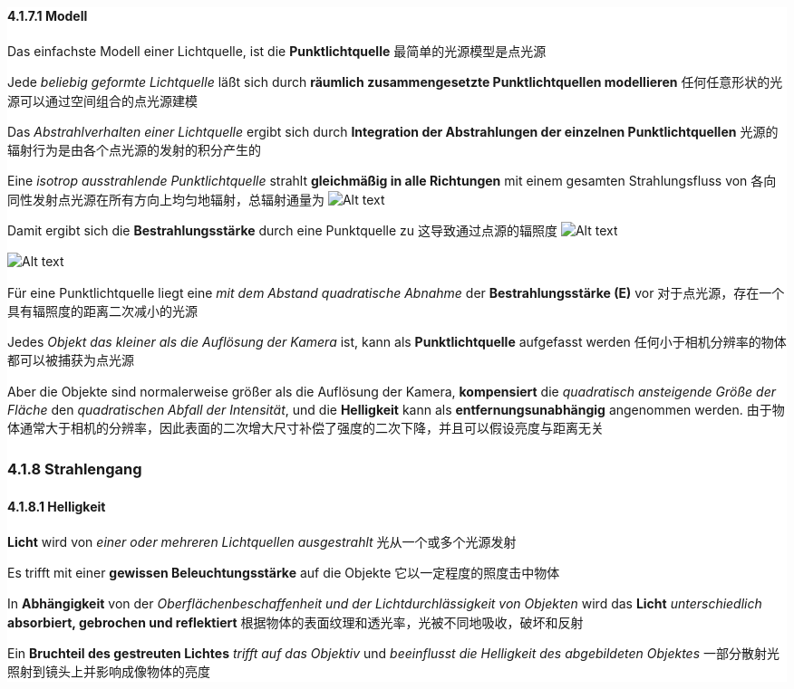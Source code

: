 #### 4.1.7.1 Modell

Das einfachste Modell einer Lichtquelle, ist die **Punktlichtquelle**
最简单的光源模型是点光源

Jede *beliebig geformte Lichtquelle* läßt sich durch **räumlich zusammengesetzte Punktlichtquellen modellieren**
任何任意形状的光源可以通过空间组合的点光源建模

Das *Abstrahlverhalten einer Lichtquelle* ergibt sich durch **Integration der Abstrahlungen der einzelnen Punktlichtquellen**
光源的辐射行为是由各个点光源的发射的积分产生的

Eine *isotrop ausstrahlende Punktlichtquelle* strahlt **gleichmäßig in alle Richtungen** mit einem gesamten Strahlungsfluss von
各向同性发射点光源在所有方向上均匀地辐射，总辐射通量为
![Alt text](Figures\Folien_4_8.png)

Damit ergibt sich die **Bestrahlungsstärke** durch eine Punktquelle zu
这导致通过点源的辐照度
![Alt text](Figures\Folien_4_9.png)

![Alt text](Figures\Folien_4_10.png)

Für eine Punktlichtquelle liegt eine *mit dem Abstand quadratische Abnahme* der **Bestrahlungsstärke (E)** vor
对于点光源，存在一个具有辐照度的距离二次减小的光源

Jedes *Objekt das kleiner als die Auflösung der Kamera* ist, kann als **Punktlichtquelle** aufgefasst werden
任何小于相机分辨率的物体都可以被捕获为点光源

Aber die Objekte sind normalerweise größer als die Auflösung der Kamera, **kompensiert** die *quadratisch ansteigende Größe der Fläche* den *quadratischen Abfall der Intensität*, und die **Helligkeit** kann als **entfernungsunabhängig** angenommen werden.
由于物体通常大于相机的分辨率，因此表面的二次增大尺寸补偿了强度的二次下降，并且可以假设亮度与距离无关

### 4.1.8 Strahlengang

#### 4.1.8.1 Helligkeit

**Licht** wird von *einer oder mehreren Lichtquellen ausgestrahlt*
光从一个或多个光源发射

Es trifft mit einer **gewissen Beleuchtungsstärke** auf die Objekte
它以一定程度的照度击中物体

In **Abhängigkeit** von der *Oberflächenbeschaffenheit und der Lichtdurchlässigkeit von Objekten* wird das **Licht** *unterschiedlich* **absorbiert, gebrochen und reflektiert**
根据物体的表面纹理和透光率，光被不同地吸收，破坏和反射

Ein **Bruchteil des gestreuten Lichtes** *trifft auf das Objektiv* und *beeinflusst die Helligkeit des abgebildeten Objektes*
一部分散射光照射到镜头上并影响成像物体的亮度
